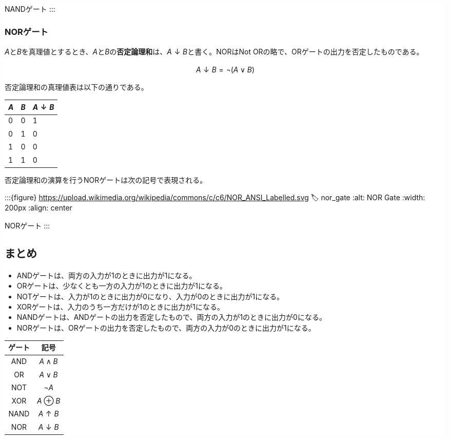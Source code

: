 NANDゲート
:::

### NORゲート

$A$と$B$を真理値とするとき、$A$と$B$の**否定論理和**は、$A \downarrow B$と書く。NORはNot ORの略で、ORゲートの出力を否定したものである。

$$
A \downarrow B = \lnot (A \lor B)
$$

否定論理和の真理値表は以下の通りである。

| $A$ | $B$ | $A \downarrow B$ |
| --- | --- | ---------------- |
| 0   | 0   | 1                |
| 0   | 1   | 0                |
| 1   | 0   | 0                |
| 1   | 1   | 0                |

否定論理和の演算を行うNORゲートは次の記号で表現される。

:::{figure} https://upload.wikimedia.org/wikipedia/commons/c/c6/NOR_ANSI_Labelled.svg
:label: nor_gate
:alt: NOR Gate
:width: 200px
:align: center

NORゲート
:::

## まとめ

- ANDゲートは、両方の入力が1のときに出力が1になる。
- ORゲートは、少なくとも一方の入力が1のときに出力が1になる。
- NOTゲートは、入力が1のときに出力が0になり、入力が0のときに出力が1になる。
- XORゲートは、入力のうち一方だけが1のときに出力が1になる。
- NANDゲートは、ANDゲートの出力を否定したもので、両方の入力が1のときに出力が0になる。
- NORゲートは、ORゲートの出力を否定したもので、両方の入力が0のときに出力が1になる。

| ゲート |       記号       |
| :----: | :--------------: |
|  AND   |   $A \land B$    |
|   OR   |    $A \lor B$    |
|  NOT   |    $\lnot A$     |
|  XOR   |   $A \oplus B$   |
|  NAND  |  $A \uparrow B$  |
|  NOR   | $A \downarrow B$ |

